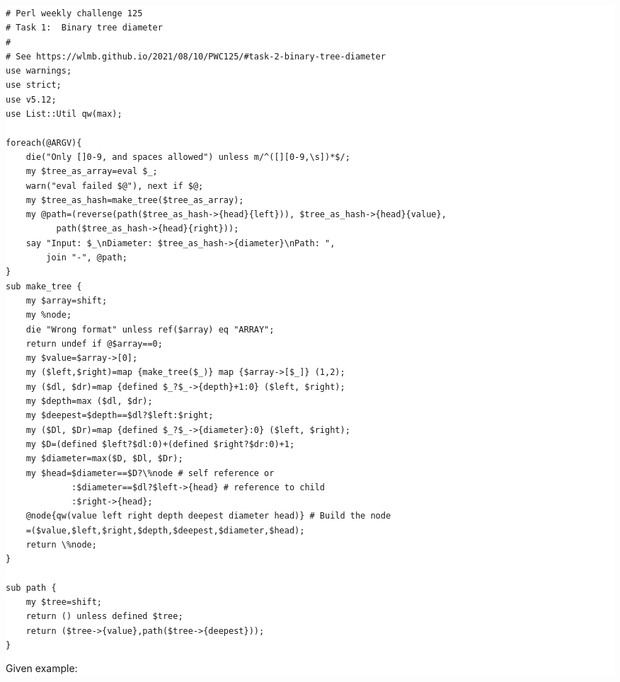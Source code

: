     # Perl weekly challenge 125
    # Task 1:  Binary tree diameter
    #
    # See https://wlmb.github.io/2021/08/10/PWC125/#task-2-binary-tree-diameter
    use warnings;
    use strict;
    use v5.12;
    use List::Util qw(max);

    foreach(@ARGV){
        die("Only []0-9, and spaces allowed") unless m/^([][0-9,\s])*$/;
        my $tree_as_array=eval $_;
        warn("eval failed $@"), next if $@;
        my $tree_as_hash=make_tree($tree_as_array);
        my @path=(reverse(path($tree_as_hash->{head}{left})), $tree_as_hash->{head}{value},
    	      path($tree_as_hash->{head}{right}));
        say "Input: $_\nDiameter: $tree_as_hash->{diameter}\nPath: ",
            join "-", @path;
    }
    sub make_tree {
        my $array=shift;
        my %node;
        die "Wrong format" unless ref($array) eq "ARRAY";
        return undef if @$array==0;
        my $value=$array->[0];
        my ($left,$right)=map {make_tree($_)} map {$array->[$_]} (1,2);
        my ($dl, $dr)=map {defined $_?$_->{depth}+1:0} ($left, $right);
        my $depth=max ($dl, $dr);
        my $deepest=$depth==$dl?$left:$right;
        my ($Dl, $Dr)=map {defined $_?$_->{diameter}:0} ($left, $right);
        my $D=(defined $left?$dl:0)+(defined $right?$dr:0)+1;
        my $diameter=max($D, $Dl, $Dr);
        my $head=$diameter==$D?\%node # self reference or
                 :$diameter==$dl?$left->{head} # reference to child
                 :$right->{head};
        @node{qw(value left right depth deepest diameter head)} # Build the node
        =($value,$left,$right,$depth,$deepest,$diameter,$head);
        return \%node;
    }

    sub path {
        my $tree=shift;
        return () unless defined $tree;
        return ($tree->{value},path($tree->{deepest}));
    }

Given example:
